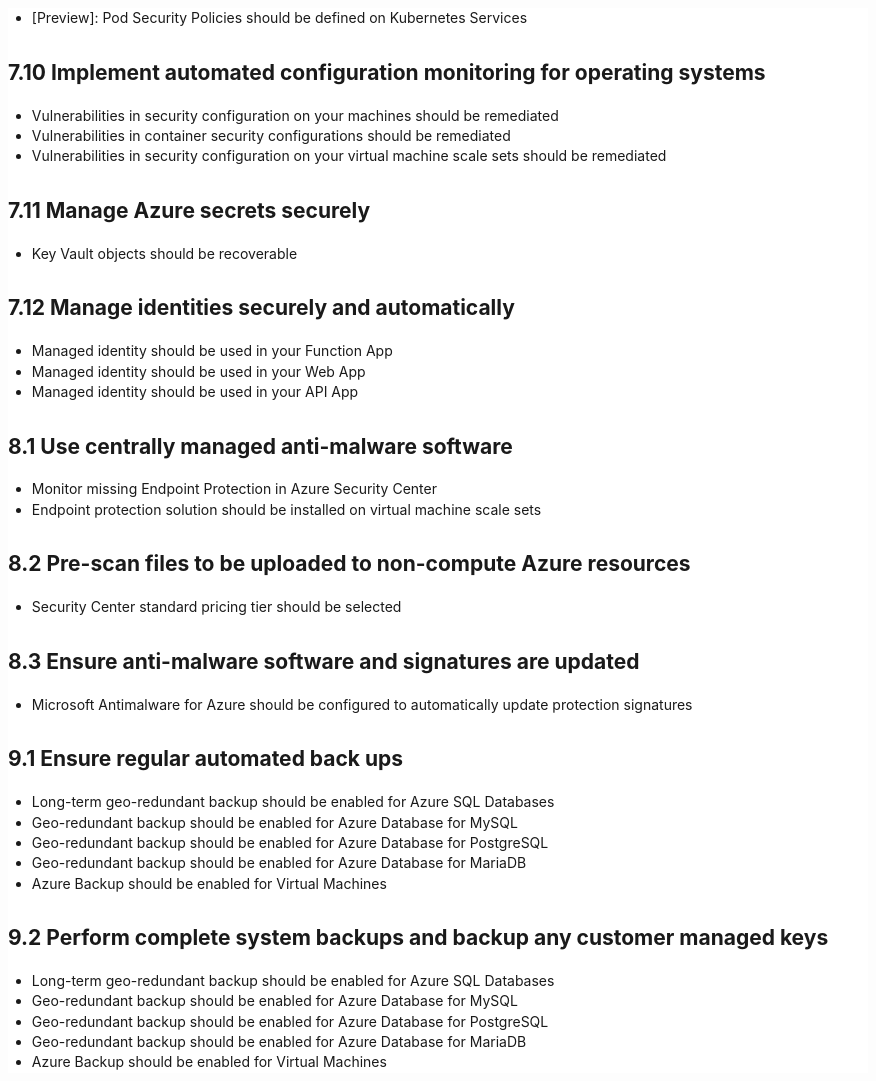- \[Preview\]: Pod Security Policies should be defined on Kubernetes Services

## 7.10 Implement automated configuration monitoring for operating systems

- Vulnerabilities in security configuration on your machines should be remediated
- Vulnerabilities in container security configurations should be remediated
- Vulnerabilities in security configuration on your virtual machine scale sets should be remediated

## 7.11 Manage Azure secrets securely

- Key Vault objects should be recoverable

## 7.12 Manage identities securely and automatically

- Managed identity should be used in your Function App
- Managed identity should be used in your Web App
- Managed identity should be used in your API App

## 8.1 Use centrally managed anti-malware software

- Monitor missing Endpoint Protection in Azure Security Center
- Endpoint protection solution should be installed on virtual machine scale sets

## 8.2 Pre-scan files to be uploaded to non-compute Azure resources

- Security Center standard pricing tier should be selected

## 8.3 Ensure anti-malware software and signatures are updated

- Microsoft Antimalware for Azure should be configured to automatically update protection signatures

## 9.1 Ensure regular automated back ups

- Long-term geo-redundant backup should be enabled for Azure SQL Databases
- Geo-redundant backup should be enabled for Azure Database for MySQL
- Geo-redundant backup should be enabled for Azure Database for PostgreSQL
- Geo-redundant backup should be enabled for Azure Database for MariaDB
- Azure Backup should be enabled for Virtual Machines

## 9.2 Perform complete system backups and backup any customer managed keys

- Long-term geo-redundant backup should be enabled for Azure SQL Databases
- Geo-redundant backup should be enabled for Azure Database for MySQL
- Geo-redundant backup should be enabled for Azure Database for PostgreSQL
- Geo-redundant backup should be enabled for Azure Database for MariaDB
- Azure Backup should be enabled for Virtual Machines
